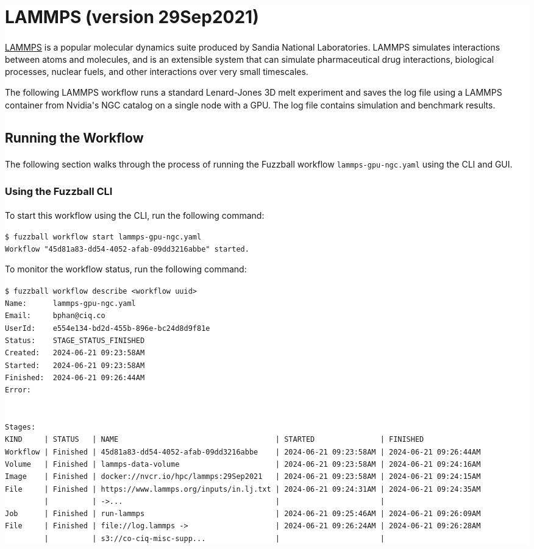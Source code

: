 # LAMMPS (version 29Sep2021)

[LAMMPS](https://www.lammps.org/) is a popular molecular dynamics suite produced
by Sandia National Laboratories. LAMMPS simulates interactions between atoms and
molecules, and is an extensible system that can simulate pharmaceutical drug
interactions, biological processes, nuclear fuels, and other interactions over
very small timescales.

The following LAMMPS workflow runs a standard Lenard-Jones 3D melt experiment
and saves the log file using a LAMMPS container from Nvidia's NGC catalog on
a single node with a GPU. The log file contains simulation and benchmark results.

## Running the Workflow

The following section walks through the process of running the Fuzzball workflow
`lammps-gpu-ngc.yaml` using the CLI and GUI.

### Using the Fuzzball CLI

To start this workflow using the CLI, run the following command:

```text
$ fuzzball workflow start lammps-gpu-ngc.yaml
Workflow "45d81a83-dd54-4052-afab-09dd3216abbe" started.
```

To monitor the workflow status, run the following command:

```text
$ fuzzball workflow describe <workflow uuid>
Name:      lammps-gpu-ngc.yaml
Email:     bphan@ciq.co
UserId:    e554e134-bd2d-455b-896e-bc24d8d9f81e
Status:    STAGE_STATUS_FINISHED
Created:   2024-06-21 09:23:58AM
Started:   2024-06-21 09:23:58AM
Finished:  2024-06-21 09:26:44AM
Error:     


Stages:
KIND     | STATUS   | NAME                                    | STARTED               | FINISHED
Workflow | Finished | 45d81a83-dd54-4052-afab-09dd3216abbe    | 2024-06-21 09:23:58AM | 2024-06-21 09:26:44AM
Volume   | Finished | lammps-data-volume                      | 2024-06-21 09:23:58AM | 2024-06-21 09:24:16AM
Image    | Finished | docker://nvcr.io/hpc/lammps:29Sep2021   | 2024-06-21 09:23:58AM | 2024-06-21 09:24:15AM
File     | Finished | https://www.lammps.org/inputs/in.lj.txt | 2024-06-21 09:24:31AM | 2024-06-21 09:24:35AM
         |          | ->...                                   |                       | 
Job      | Finished | run-lammps                              | 2024-06-21 09:25:46AM | 2024-06-21 09:26:09AM
File     | Finished | file://log.lammps ->                    | 2024-06-21 09:26:24AM | 2024-06-21 09:26:28AM
         |          | s3://co-ciq-misc-supp...                |                       | 
```
